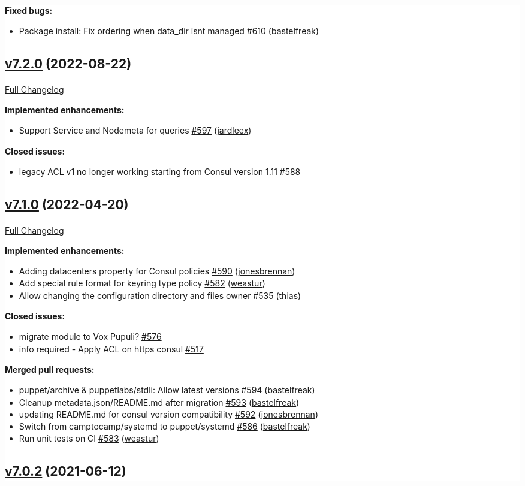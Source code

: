 **Fixed bugs:**

- Package install: Fix ordering when data\_dir isnt managed [\#610](https://github.com/voxpupuli/puppet-consul/pull/610) ([bastelfreak](https://github.com/bastelfreak))

## [v7.2.0](https://github.com/voxpupuli/puppet-consul/tree/v7.2.0) (2022-08-22)

[Full Changelog](https://github.com/voxpupuli/puppet-consul/compare/v7.1.0...v7.2.0)

**Implemented enhancements:**

- Support Service and Nodemeta for queries [\#597](https://github.com/voxpupuli/puppet-consul/pull/597) ([jardleex](https://github.com/jardleex))

**Closed issues:**

- legacy ACL v1 no longer working  starting from Consul version 1.11 [\#588](https://github.com/voxpupuli/puppet-consul/issues/588)

## [v7.1.0](https://github.com/voxpupuli/puppet-consul/tree/v7.1.0) (2022-04-20)

[Full Changelog](https://github.com/voxpupuli/puppet-consul/compare/v7.0.2...v7.1.0)

**Implemented enhancements:**

- Adding datacenters property for Consul policies [\#590](https://github.com/voxpupuli/puppet-consul/pull/590) ([jonesbrennan](https://github.com/jonesbrennan))
- Add special rule format for keyring type policy [\#582](https://github.com/voxpupuli/puppet-consul/pull/582) ([weastur](https://github.com/weastur))
- Allow changing the configuration directory and files owner [\#535](https://github.com/voxpupuli/puppet-consul/pull/535) ([thias](https://github.com/thias))

**Closed issues:**

- migrate module to Vox Pupuli? [\#576](https://github.com/voxpupuli/puppet-consul/issues/576)
- info required - Apply ACL on https consul [\#517](https://github.com/voxpupuli/puppet-consul/issues/517)

**Merged pull requests:**

- puppet/archive & puppetlabs/stdli: Allow latest versions [\#594](https://github.com/voxpupuli/puppet-consul/pull/594) ([bastelfreak](https://github.com/bastelfreak))
- Cleanup metadata.json/README.md after migration [\#593](https://github.com/voxpupuli/puppet-consul/pull/593) ([bastelfreak](https://github.com/bastelfreak))
- updating README.md for consul version compatibility [\#592](https://github.com/voxpupuli/puppet-consul/pull/592) ([jonesbrennan](https://github.com/jonesbrennan))
- Switch from camptocamp/systemd to puppet/systemd [\#586](https://github.com/voxpupuli/puppet-consul/pull/586) ([bastelfreak](https://github.com/bastelfreak))
- Run unit tests on CI [\#583](https://github.com/voxpupuli/puppet-consul/pull/583) ([weastur](https://github.com/weastur))

## [v7.0.2](https://github.com/voxpupuli/puppet-consul/tree/v7.0.2) (2021-06-12)
